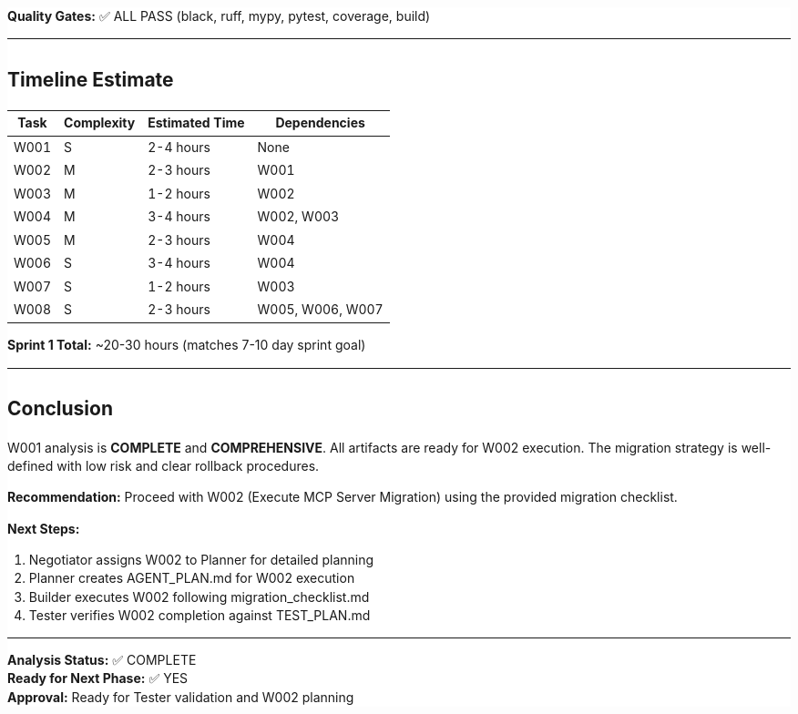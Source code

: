 **Quality Gates:** ✅ ALL PASS (black, ruff, mypy, pytest, coverage, build)

---

## Timeline Estimate

| Task | Complexity | Estimated Time | Dependencies |
|------|------------|----------------|--------------|
| W001 | S | 2-4 hours | None | ✅ COMPLETE
| W002 | M | 2-3 hours | W001 | Ready to start |
| W003 | M | 1-2 hours | W002 | Blocked |
| W004 | M | 3-4 hours | W002, W003 | Blocked |
| W005 | M | 2-3 hours | W004 | Blocked |
| W006 | S | 3-4 hours | W004 | Blocked |
| W007 | S | 1-2 hours | W003 | Blocked |
| W008 | S | 2-3 hours | W005, W006, W007 | Blocked |

**Sprint 1 Total:** ~20-30 hours (matches 7-10 day sprint goal)

---

## Conclusion

W001 analysis is **COMPLETE** and **COMPREHENSIVE**. All artifacts are ready for W002 execution. The migration strategy is well-defined with low risk and clear rollback procedures. 

**Recommendation:** Proceed with W002 (Execute MCP Server Migration) using the provided migration checklist.

**Next Steps:**
1. Negotiator assigns W002 to Planner for detailed planning
2. Planner creates AGENT_PLAN.md for W002 execution
3. Builder executes W002 following migration_checklist.md
4. Tester verifies W002 completion against TEST_PLAN.md

---

**Analysis Status:** ✅ COMPLETE  
**Ready for Next Phase:** ✅ YES  
**Approval:** Ready for Tester validation and W002 planning

